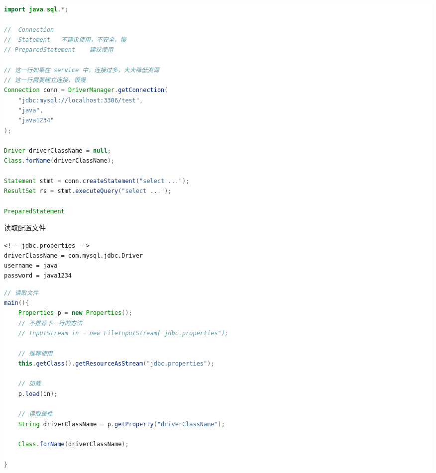 ```java
import java.sql.*;

//  Connection
//  Statement   不建议使用，不安全，慢
// PreparedStatement    建议使用

// 这一行如果在 service 中，连接过多，大大降低资源
// 这一行需要建立连接，很慢
Connection conn = DriverManager.getConnection(
    "jdbc:mysql://localhost:3306/test",
    "java",
    "java1234"
);

Driver driverClassName = null;
Class.forName(driverClassName);

Statement stmt = conn.createStatement("select ...");
ResultSet rs = stmt.executeQuery("select ...");

PreparedStatement

```


读取配置文件
```properties
<!-- jdbc.properties -->
driverClassName = com.mysql.jdbc.Driver
username = java
password = java1234
```

```java
// 读取文件
main(){
    Properties p = new Properties();
    // 不推荐下一行的方法
    // InputStream in = new FileInputStream("jdbc.properties");
    
    // 推荐使用
    this.getClass().getResourceAsStream("jdbc.properties");
    
    // 加载
    p.load(in);
    
    // 读取属性
    String driverClassName = p.getProperty("driverClassName");
    
    Class.forName(driverClassName);
    
}

```
